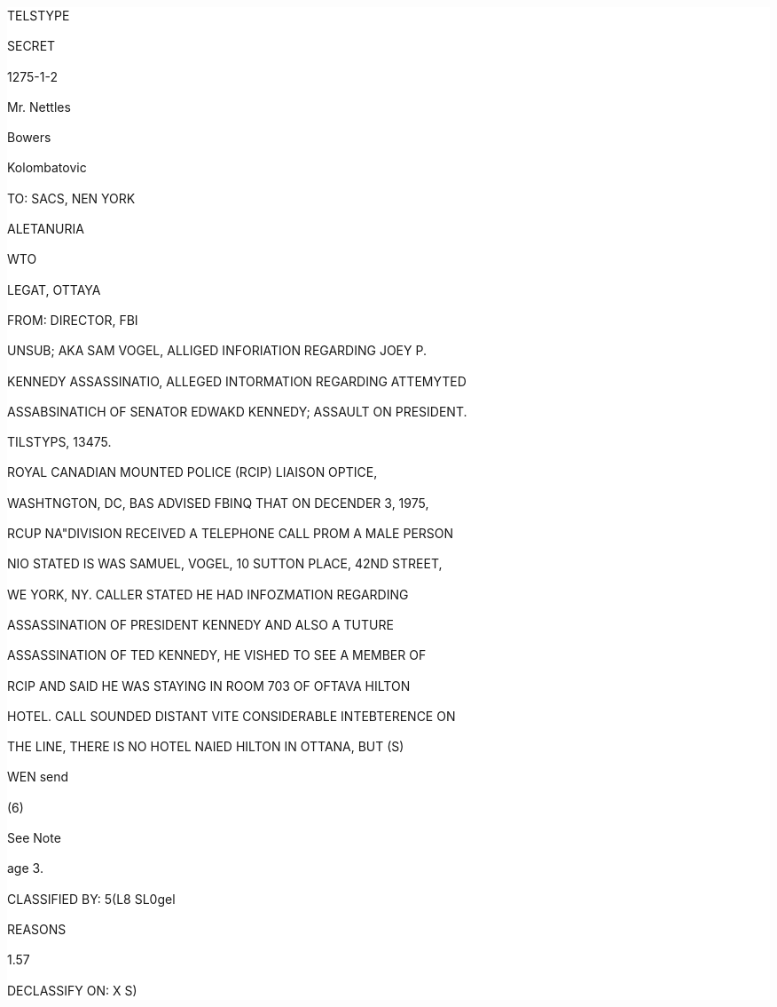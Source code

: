 TELSTYPE

SECRET

1275-1-2

Mr. Nettles

Bowers

Kolombatovic

TO: SACS, NEN YORK

ALETANURIA

WTO

LEGAT, OTTAYA

FROM: DIRECTOR, FBI

UNSUB; AKA SAM VOGEL, ALLIGED INFORIATION REGARDING JOEY P.

KENNEDY ASSASSINATIO, ALLEGED INTORMATION REGARDING ATTEMYTED

ASSABSINATICH OF SENATOR EDWAKD KENNEDY; ASSAULT ON PRESIDENT.

TILSTYPS, 13475.

ROYAL CANADIAN MOUNTED POLICE (RCIP) LIAISON OPTICE,

WASHTNGTON, DC, BAS ADVISED FBINQ THAT ON DECENDER 3, 1975,

RCUP NA"DIVISION RECEIVED A TELEPHONE CALL PROM A MALE PERSON

NIO STATED IS WAS SAMUEL, VOGEL, 10 SUTTON PLACE, 42ND STREET,

WE YORK, NY. CALLER STATED HE HAD INFOZMATION REGARDING

ASSASSINATION OF PRESIDENT KENNEDY AND ALSO A TUTURE

ASSASSINATION OF TED KENNEDY, HE VISHED TO SEE A MEMBER OF

RCIP AND SAID HE WAS STAYING IN ROOM 703 OF OFTAVA HILTON

HOTEL. CALL SOUNDED DISTANT VITE CONSIDERABLE INTEBTERENCE ON

THE LINE, THERE IS NO HOTEL NAIED HILTON IN OTTANA, BUT (S)

WEN send

(6)

See Note

age 3.

CLASSIFIED BY: 5(L8 SL0gel

REASONS

1.57

DECLASSIFY ON: X S)

